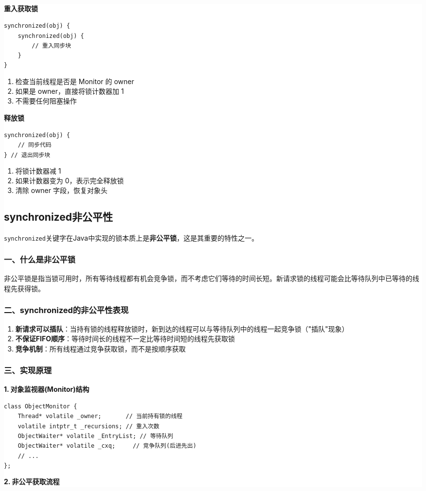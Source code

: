 **重入获取锁**

```
synchronized(obj) {
    synchronized(obj) {
        // 重入同步块
    }
}
```

1. 检查当前线程是否是 Monitor 的 owner
2. 如果是 owner，直接将锁计数器加 1
3. 不需要任何阻塞操作

**释放锁**

```
synchronized(obj) {
    // 同步代码
} // 退出同步块
```

1. 将锁计数器减 1
2. 如果计数器变为 0，表示完全释放锁
3. 清除 owner 字段，恢复对象头

## synchronized非公平性

`synchronized`关键字在Java中实现的锁本质上是**非公平锁**，这是其重要的特性之一。

### 一、什么是非公平锁

非公平锁是指当锁可用时，所有等待线程都有机会竞争锁，而不考虑它们等待的时间长短。新请求锁的线程可能会比等待队列中已等待的线程先获得锁。

### 二、synchronized的非公平性表现

1. **新请求可以插队**：当持有锁的线程释放锁时，新到达的线程可以与等待队列中的线程一起竞争锁（"插队"现象）
2. **不保证FIFO顺序**：等待时间长的线程不一定比等待时间短的线程先获取锁
3. **竞争机制**：所有线程通过竞争获取锁，而不是按顺序获取

### 三、实现原理

**1. 对象监视器(Monitor)结构**

```
class ObjectMonitor {
    Thread* volatile _owner;       // 当前持有锁的线程
    volatile intptr_t _recursions; // 重入次数
    ObjectWaiter* volatile _EntryList; // 等待队列
    ObjectWaiter* volatile _cxq;     // 竞争队列(后进先出)
    // ...
};
```

**2. 非公平获取流程**
